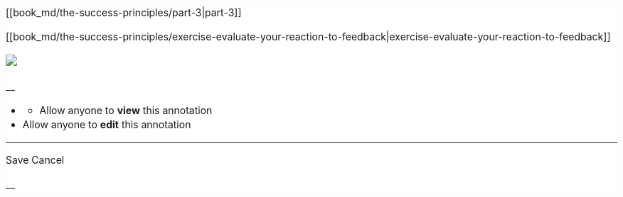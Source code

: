 

[[book_md/the-success-principles/part-3|part-3]]

[[book_md/the-success-principles/exercise-evaluate-your-reaction-to-feedback|exercise-evaluate-your-reaction-to-feedback]]

![](https://bat.bing.com/action/0?ti=56018282&Ver=2&mid=1f22a07f-daa9-4d5c-8608-3528cfcd1bac&sid=1711133063fa11eebdec89a8b8ae3bbc&vid=171147a063fa11eea7440fcfeb230d96&vids=0&msclkid=N&pi=0&lg=en-US&sw=800&sh=600&sc=24&nwd=1&tl=Shortform%20%7C%20Book&p=https%3A%2F%2Fwww.shortform.com%2Fapp%2Fbook%2Fthe-success-principles%2Fprinciple-19&r=&lt=383&evt=pageLoad&sv=1&rn=40333)

__

  *   * Allow anyone to **view** this annotation
  * Allow anyone to **edit** this annotation



* * *

Save Cancel

__



